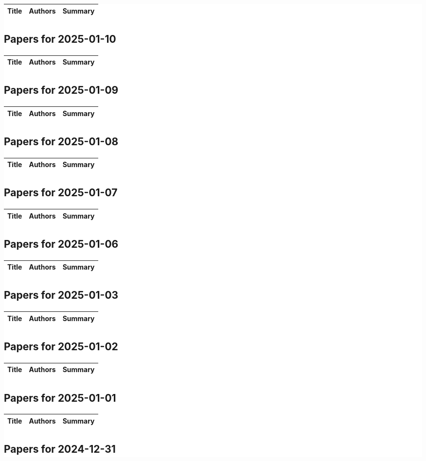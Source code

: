 | Title | Authors | Summary |
|-------|---------|---------|


## Papers for 2025-01-10

| Title | Authors | Summary |
|-------|---------|---------|


## Papers for 2025-01-09

| Title | Authors | Summary |
|-------|---------|---------|


## Papers for 2025-01-08

| Title | Authors | Summary |
|-------|---------|---------|


## Papers for 2025-01-07

| Title | Authors | Summary |
|-------|---------|---------|


## Papers for 2025-01-06

| Title | Authors | Summary |
|-------|---------|---------|


## Papers for 2025-01-03

| Title | Authors | Summary |
|-------|---------|---------|


## Papers for 2025-01-02

| Title | Authors | Summary |
|-------|---------|---------|


## Papers for 2025-01-01

| Title | Authors | Summary |
|-------|---------|---------|


## Papers for 2024-12-31
